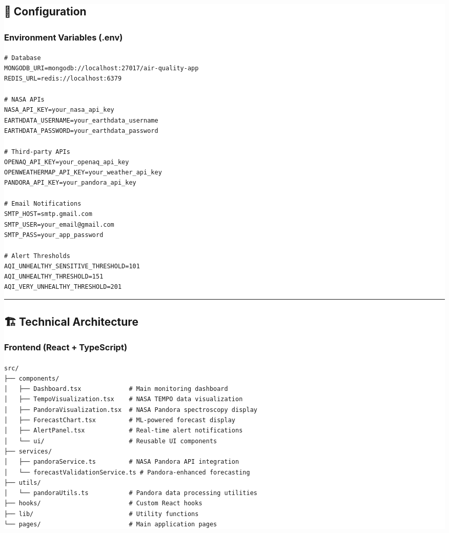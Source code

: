 ## 🔧 Configuration

### Environment Variables (.env)
```env
# Database
MONGODB_URI=mongodb://localhost:27017/air-quality-app
REDIS_URL=redis://localhost:6379

# NASA APIs
NASA_API_KEY=your_nasa_api_key
EARTHDATA_USERNAME=your_earthdata_username
EARTHDATA_PASSWORD=your_earthdata_password

# Third-party APIs
OPENAQ_API_KEY=your_openaq_api_key
OPENWEATHERMAP_API_KEY=your_weather_api_key
PANDORA_API_KEY=your_pandora_api_key

# Email Notifications
SMTP_HOST=smtp.gmail.com
SMTP_USER=your_email@gmail.com
SMTP_PASS=your_app_password

# Alert Thresholds
AQI_UNHEALTHY_SENSITIVE_THRESHOLD=101
AQI_UNHEALTHY_THRESHOLD=151
AQI_VERY_UNHEALTHY_THRESHOLD=201
```

---

## 🏗️ Technical Architecture

### Frontend (React + TypeScript)
```
src/
├── components/
│   ├── Dashboard.tsx             # Main monitoring dashboard
│   ├── TempoVisualization.tsx    # NASA TEMPO data visualization
│   ├── PandoraVisualization.tsx  # NASA Pandora spectroscopy display
│   ├── ForecastChart.tsx         # ML-powered forecast display
│   ├── AlertPanel.tsx            # Real-time alert notifications
│   └── ui/                       # Reusable UI components
├── services/
│   ├── pandoraService.ts         # NASA Pandora API integration
│   └── forecastValidationService.ts # Pandora-enhanced forecasting
├── utils/
│   └── pandoraUtils.ts           # Pandora data processing utilities
├── hooks/                        # Custom React hooks
├── lib/                          # Utility functions
└── pages/                        # Main application pages
```
